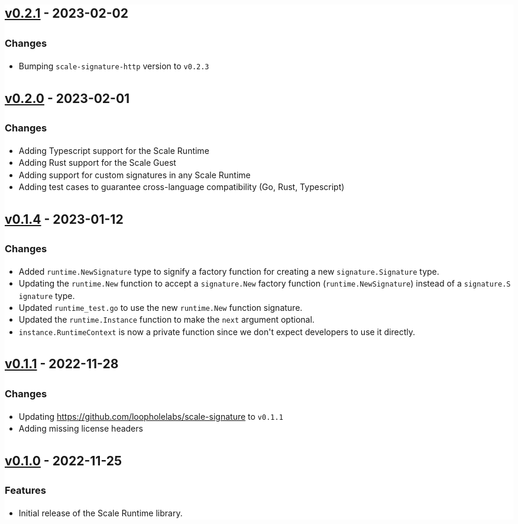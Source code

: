 ## [v0.2.1] - 2023-02-02

### Changes

- Bumping `scale-signature-http` version to `v0.2.3`

## [v0.2.0] - 2023-02-01

### Changes

- Adding Typescript support for the Scale Runtime
- Adding Rust support for the Scale Guest
- Adding support for custom signatures in any Scale Runtime
- Adding test cases to guarantee cross-language compatibility (Go, Rust, Typescript)

## [v0.1.4] - 2023-01-12

### Changes 

- Added `runtime.NewSignature` type to signify a factory function for creating a new `signature.Signature` type.
- Updating the `runtime.New` function to accept a `signature.New` factory function (`runtime.NewSignature`) instead of a `signature.Signature` type. 
- Updated `runtime_test.go` to use the new `runtime.New` function signature.
- Updated the `runtime.Instance` function to make the `next` argument optional. 
- `instance.RuntimeContext` is now a private function since we don't expect developers to use it directly.

## [v0.1.1] - 2022-11-28

### Changes

- Updating https://github.com/loopholelabs/scale-signature to `v0.1.1`
- Adding missing license headers

## [v0.1.0] - 2022-11-25

### Features

- Initial release of the Scale Runtime library.

[unreleased]: https://github.com/loopholelabs/scale/compare/v0.4.2...HEAD
[v0.4.2]: https://github.com/loopholelabs/scale/compare/v0.4.2
[v0.4.1]: https://github.com/loopholelabs/scale/compare/v0.4.1
[v0.4.0]: https://github.com/loopholelabs/scale/compare/v0.4.0
[v0.3.19]: https://github.com/loopholelabs/scale/compare/v0.3.19
[v0.3.18]: https://github.com/loopholelabs/scale/compare/v0.3.18
[v0.3.17]: https://github.com/loopholelabs/scale/compare/v0.3.17
[v0.3.16]: https://github.com/loopholelabs/scale/compare/v0.3.16
[v0.3.15]: https://github.com/loopholelabs/scale/compare/v0.3.15
[v0.3.14]: https://github.com/loopholelabs/scale/compare/v0.3.14
[v0.3.13]: https://github.com/loopholelabs/scale/compare/v0.3.13
[v0.3.12]: https://github.com/loopholelabs/scale/compare/v0.3.12
[v0.3.11]: https://github.com/loopholelabs/scale/compare/v0.3.11
[v0.3.10]: https://github.com/loopholelabs/scale/compare/v0.3.10
[v0.3.9]: https://github.com/loopholelabs/scale/compare/v0.3.9
[v0.3.8]: https://github.com/loopholelabs/scale/compare/v0.3.8
[v0.3.7]: https://github.com/loopholelabs/scale/compare/v0.3.7
[v0.3.6]: https://github.com/loopholelabs/scale/compare/v0.3.6
[v0.3.5]: https://github.com/loopholelabs/scale/compare/v0.3.5
[v0.3.4]: https://github.com/loopholelabs/scale/compare/v0.3.4
[v0.3.3]: https://github.com/loopholelabs/scale/compare/v0.3.3
[v0.3.2]: https://github.com/loopholelabs/scale/compare/v0.3.2
[v0.3.1]: https://github.com/loopholelabs/scale/compare/v0.3.1
[v0.3.0]: https://github.com/loopholelabs/scale/compare/v0.3.0
[v0.2.2]: https://github.com/loopholelabs/scale/compare/v0.2.2
[v0.2.1]: https://github.com/loopholelabs/scale/compare/v0.2.1
[v0.2.0]: https://github.com/loopholelabs/scale/compare/v0.2.0
[v0.1.4]: https://github.com/loopholelabs/scale/compare/v0.1.4
[v0.1.1]: https://github.com/loopholelabs/scale/compare/v0.1.1
[v0.1.0]: https://github.com/loopholelabs/scale/compare/v0.1.0
